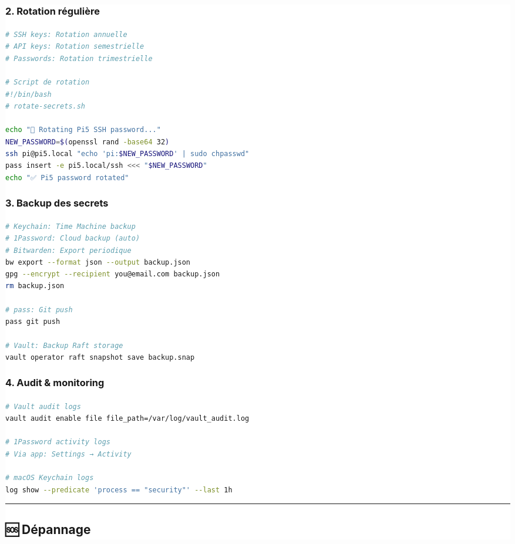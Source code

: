 ### 2. Rotation régulière

```bash
# SSH keys: Rotation annuelle
# API keys: Rotation semestrielle
# Passwords: Rotation trimestrielle

# Script de rotation
#!/bin/bash
# rotate-secrets.sh

echo "🔄 Rotating Pi5 SSH password..."
NEW_PASSWORD=$(openssl rand -base64 32)
ssh pi@pi5.local "echo 'pi:$NEW_PASSWORD' | sudo chpasswd"
pass insert -e pi5.local/ssh <<< "$NEW_PASSWORD"
echo "✅ Pi5 password rotated"
```

### 3. Backup des secrets

```bash
# Keychain: Time Machine backup
# 1Password: Cloud backup (auto)
# Bitwarden: Export periodique
bw export --format json --output backup.json
gpg --encrypt --recipient you@email.com backup.json
rm backup.json

# pass: Git push
pass git push

# Vault: Backup Raft storage
vault operator raft snapshot save backup.snap
```

### 4. Audit & monitoring

```bash
# Vault audit logs
vault audit enable file file_path=/var/log/vault_audit.log

# 1Password activity logs
# Via app: Settings → Activity

# macOS Keychain logs
log show --predicate 'process == "security"' --last 1h
```

---

## 🆘 Dépannage

